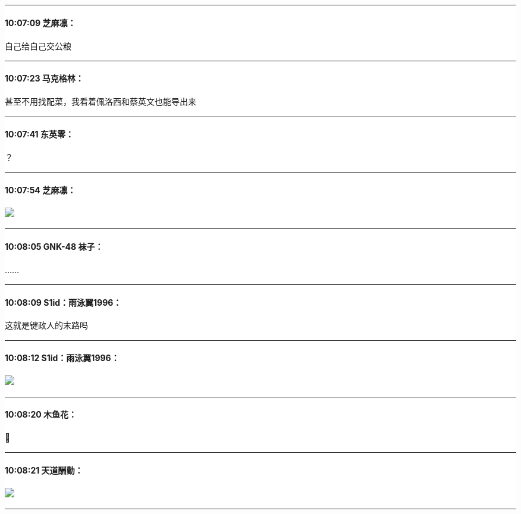 *****

#### 10:07:09  芝麻凛：

自己给自己交公粮

*****

#### 10:07:23  马克格林：

甚至不用找配菜，我看着佩洛西和蔡英文也能导出来

*****

#### 10:07:41  东英零：

？

*****

#### 10:07:54  芝麻凛：

![](http://gchat.qpic.cn/gchatpic_new/1035291824/614391357-2598716336-4267EAB70197777DDB04992FAB448D17/0?term=2")

*****

#### 10:08:05  GNK-48 袜子：

……

*****

#### 10:08:09  S1id：雨泳翼1996：

这就是键政人的末路吗

*****

#### 10:08:12  S1id：雨泳翼1996：

![](http://gchat.qpic.cn/gchatpic_new/251003836/614391357-2421648416-0275A2D8F98C6EC28244DDEE18395CA0/0?term=2")

*****

#### 10:08:20  木鱼花：

🤔

*****

#### 10:08:21  天道酬勤：

![](http://gchat.qpic.cn/gchatpic_new/630949724/614391357-2362987382-0275A2D8F98C6EC28244DDEE18395CA0/0?term=2")

*****

